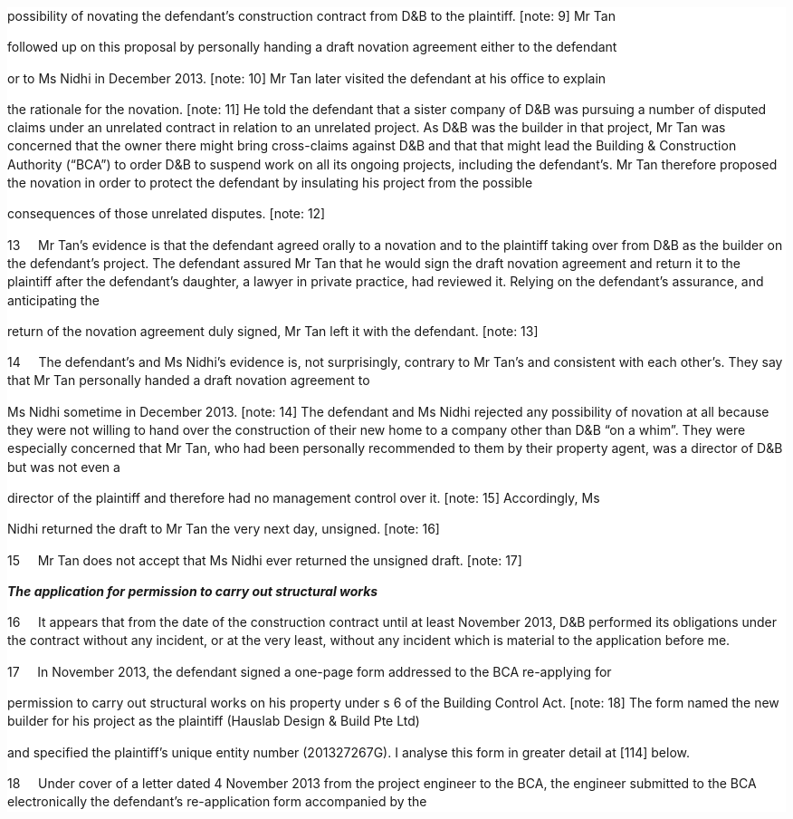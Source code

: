 possibility of novating the defendant’s construction contract from D&B to the plaintiff. [note: 9] Mr Tan 


followed up on this proposal by personally handing a draft novation agreement either to the defendant 

or to Ms Nidhi in December 2013. [note: 10] Mr Tan later visited the defendant at his office to explain 

the rationale for the novation. [note: 11] He told the defendant that a sister company of D&B was pursuing a number of disputed claims under an unrelated contract in relation to an unrelated project. As D&B was the builder in that project, Mr Tan was concerned that the owner there might bring cross-claims against D&B and that that might lead the Building & Construction Authority (“BCA”) to order D&B to suspend work on all its ongoing projects, including the defendant’s. Mr Tan therefore proposed the novation in order to protect the defendant by insulating his project from the possible 

consequences of those unrelated disputes. [note: 12] 

13     Mr Tan’s evidence is that the defendant agreed orally to a novation and to the plaintiff taking over from D&B as the builder on the defendant’s project. The defendant assured Mr Tan that he would sign the draft novation agreement and return it to the plaintiff after the defendant’s daughter, a lawyer in private practice, had reviewed it. Relying on the defendant’s assurance, and anticipating the 

return of the novation agreement duly signed, Mr Tan left it with the defendant. [note: 13] 

14     The defendant’s and Ms Nidhi’s evidence is, not surprisingly, contrary to Mr Tan’s and consistent with each other’s. They say that Mr Tan personally handed a draft novation agreement to 

Ms Nidhi sometime in December 2013. [note: 14] The defendant and Ms Nidhi rejected any possibility of novation at all because they were not willing to hand over the construction of their new home to a company other than D&B “on a whim”. They were especially concerned that Mr Tan, who had been personally recommended to them by their property agent, was a director of D&B but was not even a 

director of the plaintiff and therefore had no management control over it. [note: 15] Accordingly, Ms 

Nidhi returned the draft to Mr Tan the very next day, unsigned. [note: 16] 

15     Mr Tan does not accept that Ms Nidhi ever returned the unsigned draft. [note: 17] 

**_The application for permission to carry out structural works_** 

16     It appears that from the date of the construction contract until at least November 2013, D&B performed its obligations under the contract without any incident, or at the very least, without any incident which is material to the application before me. 

17     In November 2013, the defendant signed a one-page form addressed to the BCA re-applying for 

permission to carry out structural works on his property under s 6 of the Building Control Act. [note: 18] The form named the new builder for his project as the plaintiff (Hauslab Design & Build Pte Ltd) 

and specified the plaintiff’s unique entity number (201327267G). I analyse this form in greater detail at [114] below. 

18     Under cover of a letter dated 4 November 2013 from the project engineer to the BCA, the engineer submitted to the BCA electronically the defendant’s re-application form accompanied by the 
